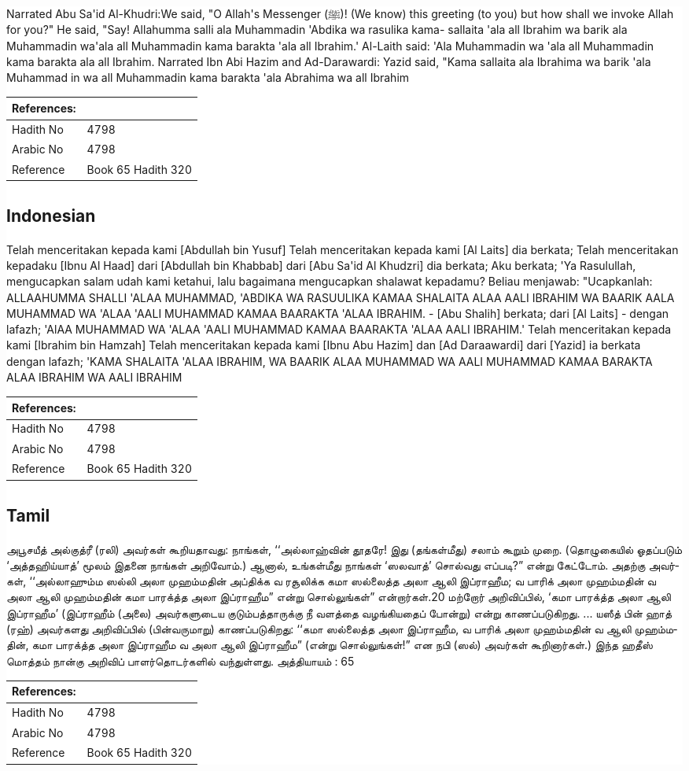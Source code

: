 
<div dir="ltr" lang="en" style={{fontSize:'larger',backgroundColor:'#f8f9fa',padding:20}}>
Narrated Abu Sa'id Al-Khudri:We said, "O Allah's Messenger (ﷺ)! (We know) this greeting (to you) but how shall we invoke Allah for you?" He said, "Say! Allahumma salli ala Muhammadin 'Abdika wa rasulika kama- sallaita 'ala all Ibrahim wa barik ala Muhammadin wa'ala all Muhammadin kama barakta 'ala all Ibrahim.' Al-Laith said: 'Ala Muhammadin wa 'ala all Muhammadin kama barakta ala all Ibrahim. Narrated Ibn Abi Hazim and Ad-Darawardi: Yazid said, "Kama sallaita ala Ibrahima wa barik 'ala Muhammad in wa all Muhammadin kama barakta 'ala Abrahima wa all Ibrahim
</div>
<div style={{backgroundColor:'#f8f9fa',padding:20, marginBottom: 10}}><table> <thead> <tr> <th>References:</th> <th></th> </tr> </thead> <tbody><tr><td>Hadith No</td><td>4798</td></tr><tr><td>Arabic No</td><td>4798</td></tr><tr><td>Reference</td><td>Book 65 Hadith 320</td></tr></tbody></table></div>

## Indonesian


<div dir="ltr" lang="id" style={{fontSize:'larger',backgroundColor:'#f8f9fa',padding:20}}>
Telah menceritakan kepada kami [Abdullah bin Yusuf] Telah menceritakan kepada kami [Al Laits] dia berkata; Telah menceritakan kepadaku [Ibnu Al Haad] dari [Abdullah bin Khabbab] dari [Abu Sa'id Al Khudzri] dia berkata; Aku berkata; 'Ya Rasulullah, mengucapkan salam udah kami ketahui, lalu bagaimana mengucapkan shalawat kepadamu? Beliau menjawab: "Ucapkanlah: ALLAAHUMMA SHALLI 'ALAA MUHAMMAD, 'ABDIKA WA RASUULIKA KAMAA SHALAITA ALAA AALI IBRAHIM WA BAARIK AALA MUHAMMAD WA 'ALAA 'AALI MUHAMMAD KAMAA BAARAKTA 'ALAA IBRAHIM. - [Abu Shalih] berkata; dari [Al Laits] - dengan lafazh; 'AlAA MUHAMMAD WA 'ALAA 'AALI MUHAMMAD KAMAA BAARAKTA 'ALAA AALI IBRAHIM.' Telah menceritakan kepada kami [Ibrahim bin Hamzah] Telah menceritakan kepada kami [Ibnu Abu Hazim] dan [Ad Daraawardi] dari [Yazid] ia berkata dengan lafazh; 'KAMA SHALAITA 'ALAA IBRAHIM, WA BAARIK ALAA MUHAMMAD WA AALI MUHAMMAD KAMAA BARAKTA ALAA IBRAHIM WA AALI IBRAHIM
</div>
<div style={{backgroundColor:'#f8f9fa',padding:20, marginBottom: 10}}><table> <thead> <tr> <th>References:</th> <th></th> </tr> </thead> <tbody><tr><td>Hadith No</td><td>4798</td></tr><tr><td>Arabic No</td><td>4798</td></tr><tr><td>Reference</td><td>Book 65 Hadith 320</td></tr></tbody></table></div>

## Tamil


<div dir="ltr" lang="ta" style={{fontSize:'larger',backgroundColor:'#f8f9fa',padding:20}}>
அபூசயீத் அல்குத்ரீ (ரலி) அவர்கள் கூறியதாவது: நாங்கள், ‘‘அல்லாஹ்வின் தூதரே! இது (தங்கள்மீது) சலாம் கூறும் முறை. (தொழுகையில் ஓதப்படும் ‘அத்தஹிய்யாத்’ மூலம் இதனை நாங்கள் அறிவோம்.) ஆனால், உங்கள்மீது நாங்கள் ‘ஸலவாத்’ சொல்வது எப்படி?” என்று கேட்டோம். அதற்கு அவர்கள், ‘‘அல்லாஹும்ம ஸல்லி அலா முஹம்மதின் அப்திக்க வ ரசூலிக்க கமா ஸல்லைத்த அலா ஆலி இப்ராஹீம; வ பாரிக் அலா முஹம்மதின் வ அலா ஆலி முஹம்மதின் கமா பாரக்த்த அலா இப்ராஹீம” என்று சொல்லுங்கள்” என்றார்கள்.20 மற்றோர் அறிவிப்பில், ‘கமா பாரக்த்த அலா ஆலி இப்ராஹீம’ (இப்ராஹீம் (அலை) அவர்களுடைய குடும்பத்தாருக்கு நீ வளத்தை வழங்கியதைப் போன்று) என்று காணப்படுகிறது. ... யஸீத் பின் ஹாத் (ரஹ்) அவர்களது அறிவிப்பில் (பின்வருமாறு) காணப்படுகிறது: ‘‘கமா ஸல்லைத்த அலா இப்ராஹீம, வ பாரிக் அலா முஹம்மதின் வ ஆலி முஹம்மதின், கமா பாரக்த்த அலா இப்ராஹீம வ அலா ஆலி இப்ராஹீம” (என்று சொல்லுங்கள்!” என நபி (ஸல்) அவர்கள் கூறினார்கள்.) இந்த ஹதீஸ் மொத்தம் நான்கு அறிவிப் பாளர்தொடர்களில் வந்துள்ளது. அத்தியாயம் : 65
</div>
<div style={{backgroundColor:'#f8f9fa',padding:20, marginBottom: 10}}><table> <thead> <tr> <th>References:</th> <th></th> </tr> </thead> <tbody><tr><td>Hadith No</td><td>4798</td></tr><tr><td>Arabic No</td><td>4798</td></tr><tr><td>Reference</td><td>Book 65 Hadith 320</td></tr></tbody></table></div>
